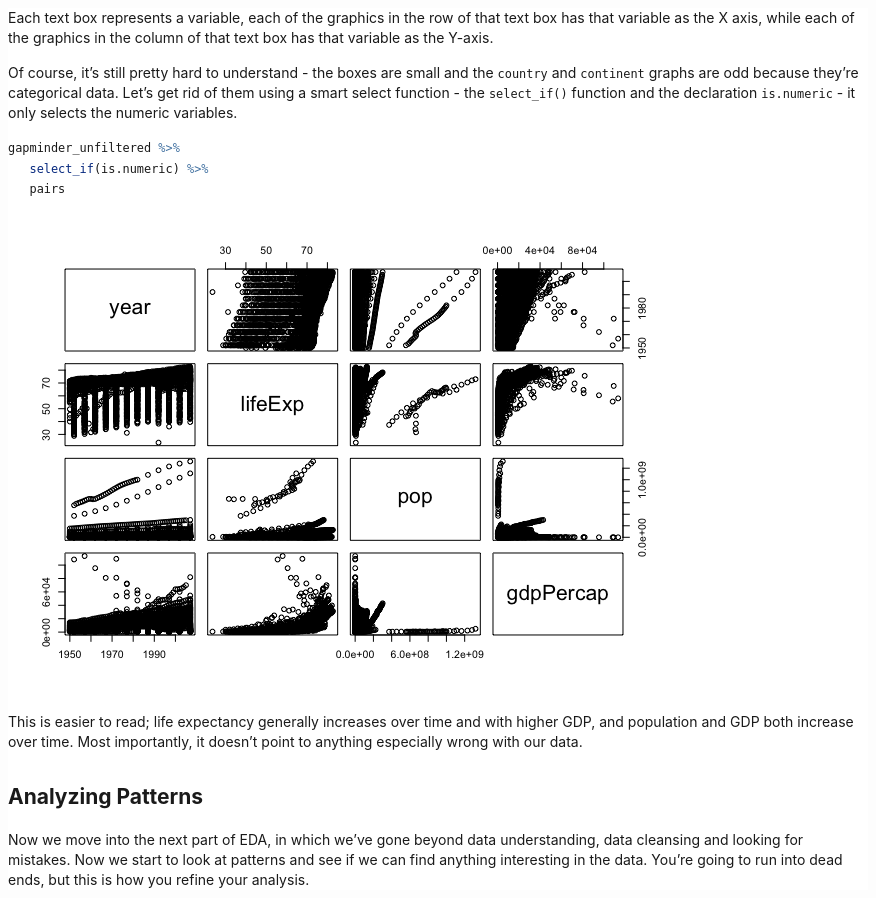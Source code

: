 Each text box represents a variable, each of the graphics in the row of
that text box has that variable as the X axis, while each of the
graphics in the column of that text box has that variable as the Y-axis.

Of course, it’s still pretty hard to understand - the boxes are small
and the `country` and `continent` graphs are odd because they’re
categorical data. Let’s get rid of them using a smart select function -
the `select_if()` function and the declaration `is.numeric` - it only
selects the numeric variables.

``` r
gapminder_unfiltered %>% 
   select_if(is.numeric) %>% 
   pairs
```

![](EDA-in-R_files/figure-gfm/unnamed-chunk-26-1.png)

This is easier to read; life expectancy generally increases over time
and with higher GDP, and population and GDP both increase over time.
Most importantly, it doesn’t point to anything especially wrong with our
data.

## Analyzing Patterns

Now we move into the next part of EDA, in which we’ve gone beyond data
understanding, data cleansing and looking for mistakes. Now we start to
look at patterns and see if we can find anything interesting in the
data. You’re going to run into dead ends, but this is how you refine
your analysis.

